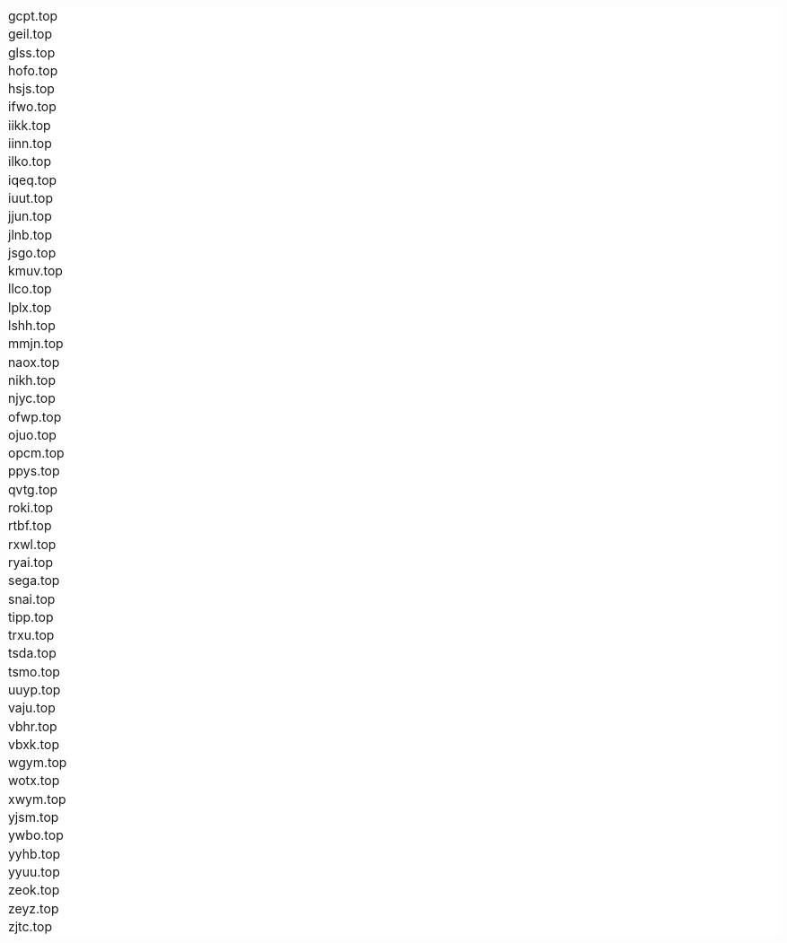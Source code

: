 gcpt.top   
geil.top   
glss.top   
hofo.top   
hsjs.top   
ifwo.top   
iikk.top   
iinn.top   
ilko.top   
iqeq.top   
iuut.top   
jjun.top   
jlnb.top   
jsgo.top   
kmuv.top   
llco.top   
lplx.top   
lshh.top   
mmjn.top   
naox.top   
nikh.top   
njyc.top   
ofwp.top   
ojuo.top   
opcm.top   
ppys.top   
qvtg.top   
roki.top   
rtbf.top   
rxwl.top   
ryai.top   
sega.top   
snai.top   
tipp.top   
trxu.top   
tsda.top   
tsmo.top   
uuyp.top   
vaju.top   
vbhr.top   
vbxk.top   
wgym.top   
wotx.top   
xwym.top   
yjsm.top   
ywbo.top   
yyhb.top   
yyuu.top   
zeok.top   
zeyz.top   
zjtc.top   

